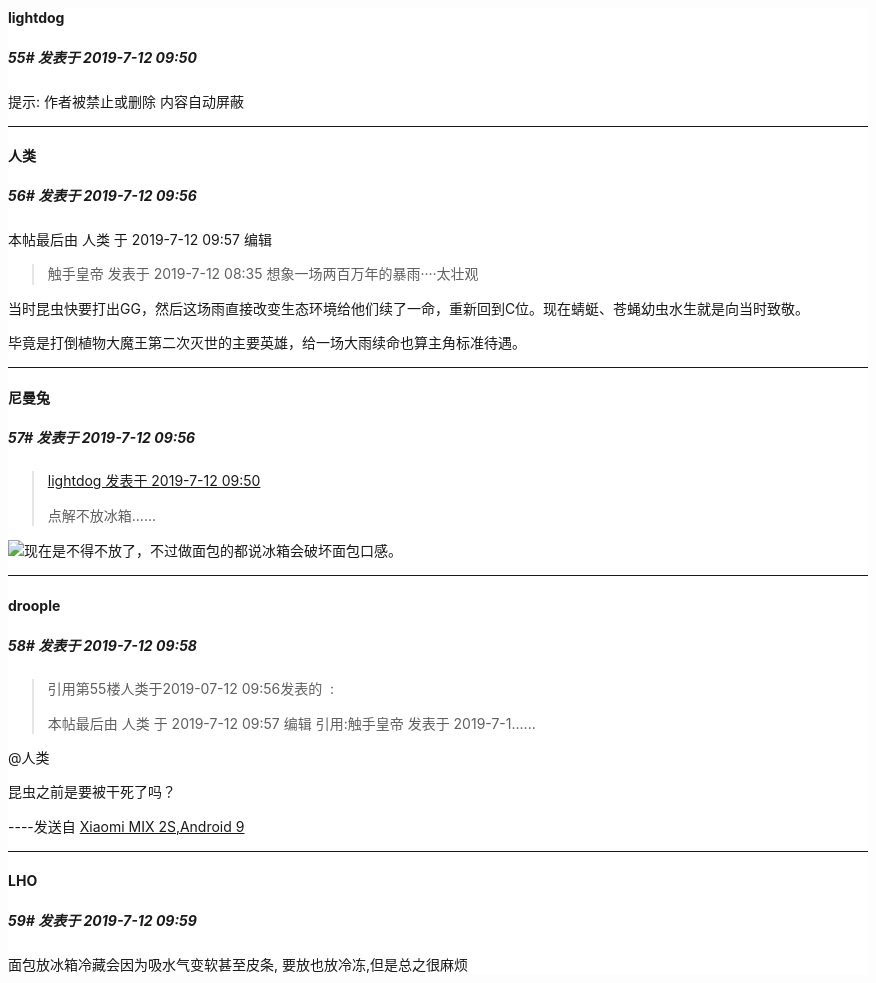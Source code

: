 ####  lightdog  
##### 55#       发表于 2019-7-12 09:50

提示: 作者被禁止或删除 内容自动屏蔽


-----

####  人类  
##### 56#       发表于 2019-7-12 09:56


 本帖最后由 人类 于 2019-7-12 09:57 编辑 
<blockquote>触手皇帝 发表于 2019-7-12 08:35
想象一场两百万年的暴雨····太壮观</blockquote>

当时昆虫快要打出GG，然后这场雨直接改变生态环境给他们续了一命，重新回到C位。现在蜻蜓、苍蝇幼虫水生就是向当时致敬。


毕竟是打倒植物大魔王第二次灭世的主要英雄，给一场大雨续命也算主角标准待遇。


-----

####  尼曼兔  
##### 57#       发表于 2019-7-12 09:56


<blockquote><a href="httphttps://bbs.saraba1st.com/2b/forum.php?mod=redirect&amp;goto=findpost&amp;pid=44482461&amp;ptid=1845999" target="_blank">lightdog 发表于 2019-7-12 09:50</a>

点解不放冰箱......</blockquote>
<img src="https://static.saraba1st.com/image/smiley/face2017/007.png" referrerpolicy="no-referrer">现在是不得不放了，不过做面包的都说冰箱会破坏面包口感。


-----

####  droople  
##### 58#       发表于 2019-7-12 09:58


<blockquote>引用第55楼人类于2019-07-12 09:56发表的  :

本帖最后由 人类 于 2019-7-12 09:57 编辑 引用:触手皇帝 发表于 2019-7-1......</blockquote>
@人类

昆虫之前是要被干死了吗？


----发送自 [Xiaomi MIX 2S,Android 9](http://stage1.5j4m.com/?1.33)


-----

####  LHO  
##### 59#       发表于 2019-7-12 09:59


面包放冰箱冷藏会因为吸水气变软甚至皮条, 要放也放冷冻,但是总之很麻烦
